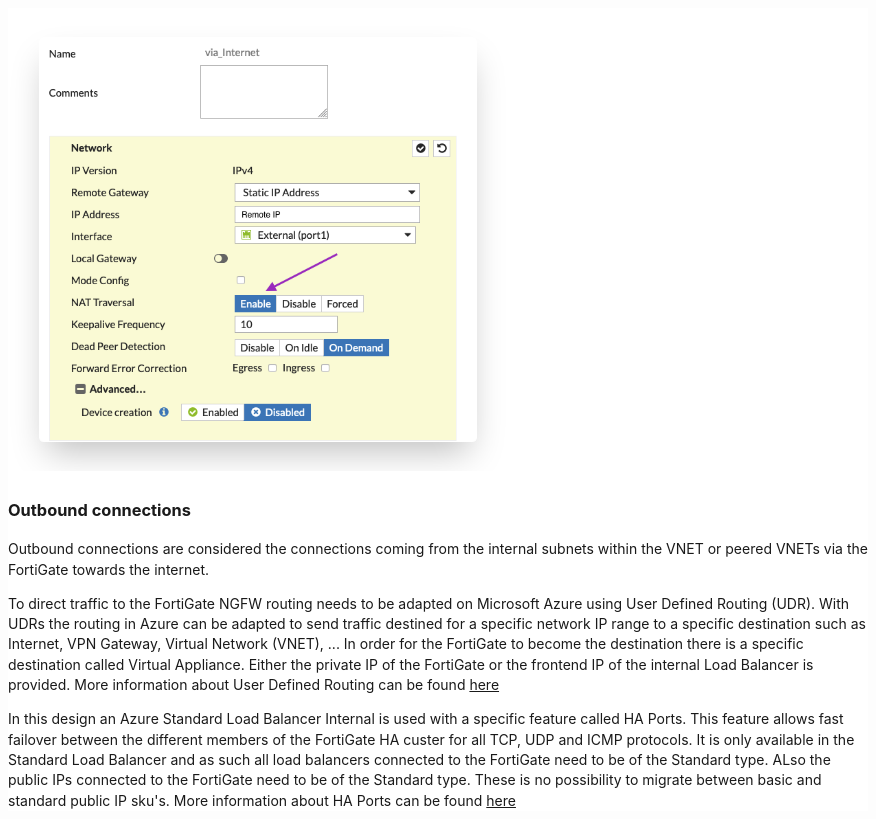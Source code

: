   <img width="500px" src="images/inbound-ipsec-fgt-custom.png" alt="fgt IPSEC custom">
</p>

### Outbound connections

Outbound connections are considered the connections coming from the internal subnets within the VNET or peered VNETs via the FortiGate towards the internet.

To direct traffic to the FortiGate NGFW routing needs to be adapted on Microsoft Azure using User Defined Routing (UDR). With UDRs the routing in Azure can be adapted to send traffic destined for a specific network IP range to a specific destination such as Internet, VPN Gateway, Virtual Network (VNET), ... In order for the FortiGate to become the destination there is a specific destination called Virtual Appliance. Either the private IP of the FortiGate or the frontend IP of the internal Load Balancer is provided. More information about User Defined Routing can be found [here](https://docs.microsoft.com/en-us/azure/virtual-network/virtual-networks-udr-overview)

In this design an Azure Standard Load Balancer Internal is used with a specific feature called HA Ports. This feature allows fast failover between the different members of the FortiGate HA custer for all TCP, UDP and ICMP protocols. It is only available in the Standard Load Balancer and as such all load balancers connected to the FortiGate need to be of the Standard type. ALso the public IPs connected to the FortiGate need to be of the Standard type. These is no possibility to migrate between basic and standard public IP sku's. More information about HA Ports can be found [here](https://docs.microsoft.com/en-us/azure/load-balancer/load-balancer-ha-ports-overview)
